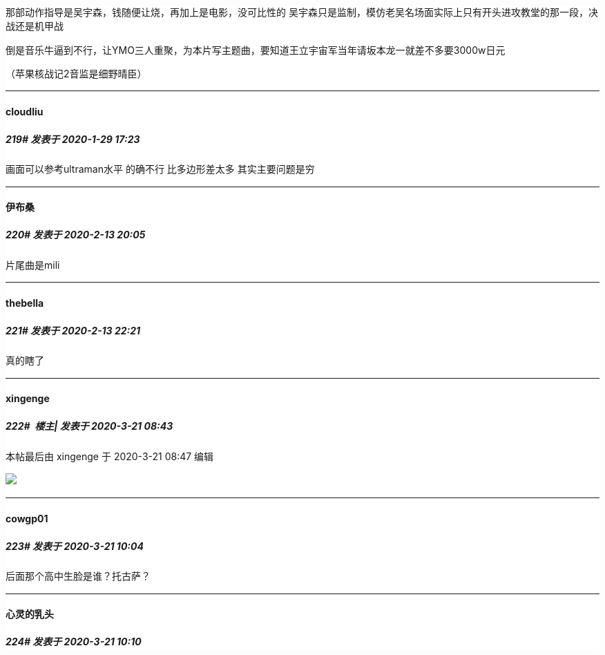 那部动作指导是吴宇森，钱随便让烧，再加上是电影，没可比性的</blockquote>
吴宇森只是监制，模仿老吴名场面实际上只有开头进攻教堂的那一段，决战还是机甲战


倒是音乐牛逼到不行，让YMO三人重聚，为本片写主题曲，要知道王立宇宙军当年请坂本龙一就差不多要3000w日元


（苹果核战记2音监是细野晴臣）


-----

####  cloudliu  
##### 219#       发表于 2020-1-29 17:23


画面可以参考ultraman水平 的确不行 比多边形差太多 其实主要问题是穷


-----

####  伊布桑  
##### 220#       发表于 2020-2-13 20:05


片尾曲是mili


-----

####  thebella  
##### 221#       发表于 2020-2-13 22:21


真的瞎了


-----

####  xingenge  
##### 222#         楼主| 发表于 2020-3-21 08:43


 本帖最后由 xingenge 于 2020-3-21 08:47 编辑 

<img src="https://files.catbox.moe/sgawzg.jpg" referrerpolicy="no-referrer">


-----

####  cowgp01  
##### 223#       发表于 2020-3-21 10:04


后面那个高中生脸是谁？托古萨？


-----

####  心灵的乳头  
##### 224#       发表于 2020-3-21 10:10
